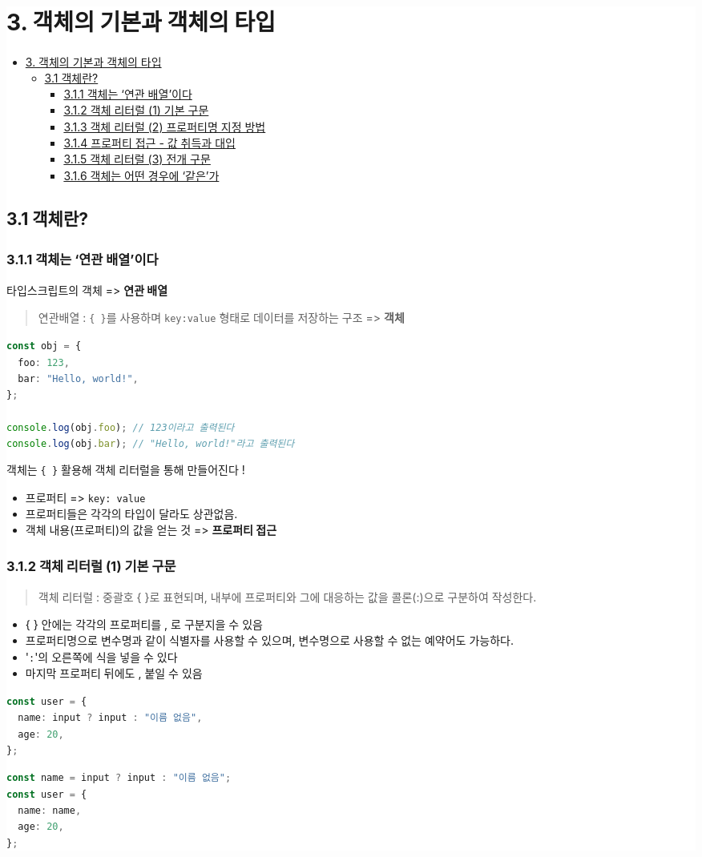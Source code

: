 # 3. 객체의 기본과 객체의 타입

- [3. 객체의 기본과 객체의 타입](#3-객체의-기본과-객체의-타입)
  - [3.1 객체란?](#31-객체란)
    - [3.1.1 객체는 ‘연관 배열’이다](#311-객체는-연관-배열이다)
    - [3.1.2 객체 리터럴 (1) 기본 구문](#312-객체-리터럴-1-기본-구문)
    - [3.1.3 객체 리터럴 (2) 프로퍼티명 지정 방법](#313-객체-리터럴-2-프로퍼티명-지정-방법)
    - [3.1.4 프로퍼티 접근 - 값 취득과 대입](#314-프로퍼티-접근---값-취득과-대입)
    - [3.1.5 객체 리터럴 (3) 전개 구문](#315-객체-리터럴-3-전개-구문)
    - [3.1.6 객체는 어떤 경우에 ‘같은’가](#316-객체는-어떤-경우에-같은가)

## 3.1 객체란?

### 3.1.1 객체는 ‘연관 배열’이다

타입스크립트의 객체 => **연관 배열**

> 연관배열 : `{ }`를 사용하며 `key:value` 형태로 데이터를 저장하는 구조 => **객체**

```ts
const obj = {
  foo: 123,
  bar: "Hello, world!",
};

console.log(obj.foo); // 123이라고 출력된다
console.log(obj.bar); // "Hello, world!"라고 출력된다
```

객체는 `{ }` 활용해 객체 리터럴을 통해 만들어진다 !

- 프로퍼티 => `key: value`
- 프로퍼티들은 각각의 타입이 달라도 상관없음.
- 객체 내용(프로퍼티)의 값을 얻는 것 => **프로퍼티 접근**

### 3.1.2 객체 리터럴 (1) 기본 구문

> 객체 리터럴 : 중괄호 { }로 표현되며, 내부에 프로퍼티와 그에 대응하는 값을 콜론(:)으로 구분하여 작성한다.

- { } 안에는 각각의 프로퍼티를 , 로 구분지을 수 있음
- 프로퍼티명으로 변수명과 같이 식별자를 사용할 수 있으며, 변수명으로 사용할 수 없는 예약어도 가능하다.
- '`:`'의 오른쪽에 식을 넣을 수 있다
- 마지막 프로퍼티 뒤에도 , 붙일 수 있음

```ts
const user = {
  name: input ? input : "이름 없음",
  age: 20,
};
```

```ts
const name = input ? input : "이름 없음";
const user = {
  name: name,
  age: 20,
};
```
